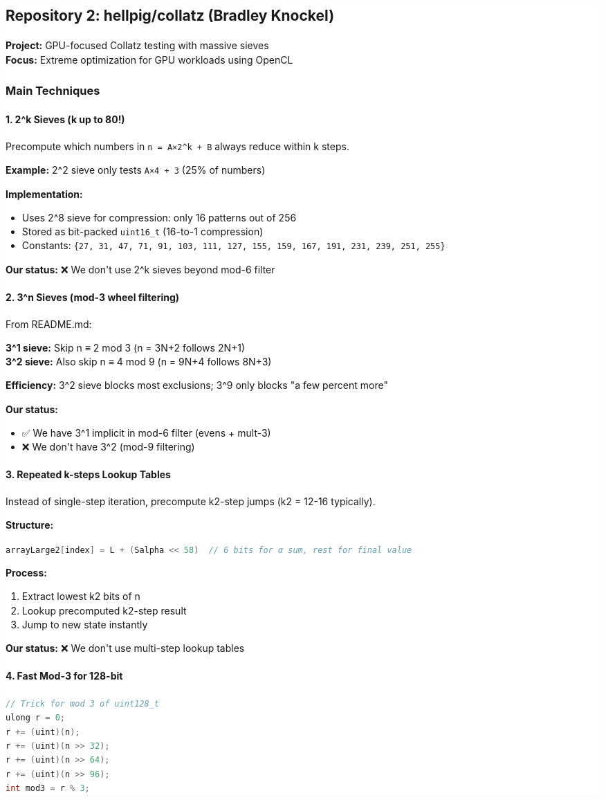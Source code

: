 ## Repository 2: hellpig/collatz (Bradley Knockel)

**Project:** GPU-focused Collatz testing with massive sieves  
**Focus:** Extreme optimization for GPU workloads using OpenCL

### Main Techniques

#### 1. **2^k Sieves (k up to 80!)**
Precompute which numbers in `n = A×2^k + B` always reduce within k steps.

**Example:** 2^2 sieve only tests `A×4 + 3` (25% of numbers)

**Implementation:**
- Uses 2^8 sieve for compression: only 16 patterns out of 256
- Stored as bit-packed `uint16_t` (16-to-1 compression)
- Constants: `{27, 31, 47, 71, 91, 103, 111, 127, 155, 159, 167, 191, 231, 239, 251, 255}`

**Our status:** ❌ We don't use 2^k sieves beyond mod-6 filter

#### 2. **3^n Sieves (mod-3 wheel filtering)**
From README.md:

**3^1 sieve:** Skip n ≡ 2 mod 3 (n = 3N+2 follows 2N+1)  
**3^2 sieve:** Also skip n ≡ 4 mod 9 (n = 9N+4 follows 8N+3)

**Efficiency:** 3^2 sieve blocks most exclusions; 3^9 only blocks "a few percent more"

**Our status:**
- ✅ We have 3^1 implicit in mod-6 filter (evens + mult-3)
- ❌ We don't have 3^2 (mod-9 filtering)

#### 3. **Repeated k-steps Lookup Tables**
Instead of single-step iteration, precompute k2-step jumps (k2 = 12-16 typically).

**Structure:**
```c
arrayLarge2[index] = L + (Salpha << 58)  // 6 bits for α sum, rest for final value
```

**Process:**
1. Extract lowest k2 bits of n
2. Lookup precomputed k2-step result
3. Jump to new state instantly

**Our status:** ❌ We don't use multi-step lookup tables

#### 4. **Fast Mod-3 for 128-bit**
```c
// Trick for mod 3 of uint128_t
ulong r = 0;
r += (uint)(n);
r += (uint)(n >> 32);
r += (uint)(n >> 64);
r += (uint)(n >> 96);
int mod3 = r % 3;
```
